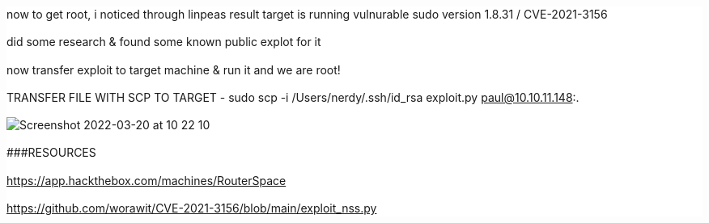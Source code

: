 now to get root, i noticed through linpeas result target is running vulnurable sudo version 1.8.31 / CVE-2021-3156

did some research & found some known public explot for it 

now transfer exploit to target machine & run it and we are root!

TRANSFER FILE WITH SCP TO TARGET - sudo scp -i /Users/nerdy/.ssh/id_rsa exploit.py paul@10.10.11.148:.


<img width="448" alt="Screenshot 2022-03-20 at 10 22 10" src="https://user-images.githubusercontent.com/64267672/159156000-599e31f0-1512-441c-938b-eb1c0b195f32.png">


###RESOURCES

https://app.hackthebox.com/machines/RouterSpace

https://github.com/worawit/CVE-2021-3156/blob/main/exploit_nss.py


